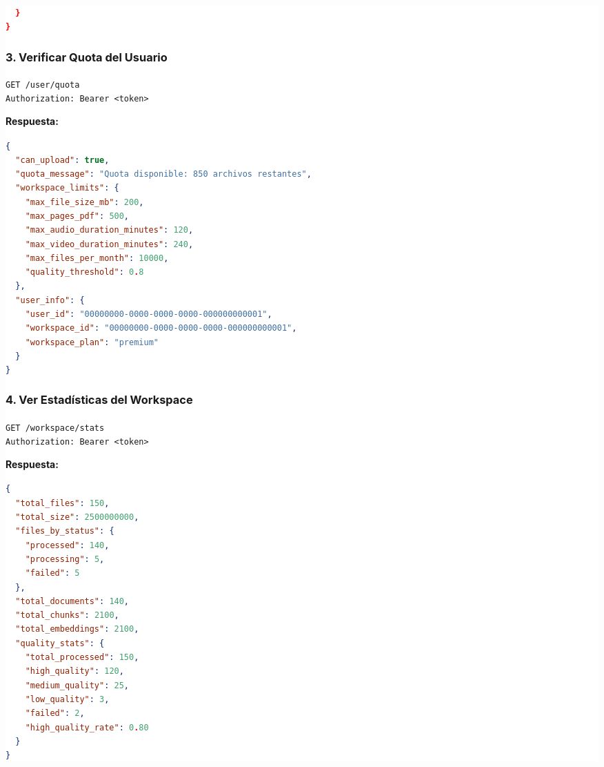 ```json
  }
}
```

### **3. Verificar Quota del Usuario**
```http
GET /user/quota
Authorization: Bearer <token>
```

**Respuesta:**
```json
{
  "can_upload": true,
  "quota_message": "Quota disponible: 850 archivos restantes",
  "workspace_limits": {
    "max_file_size_mb": 200,
    "max_pages_pdf": 500,
    "max_audio_duration_minutes": 120,
    "max_video_duration_minutes": 240,
    "max_files_per_month": 10000,
    "quality_threshold": 0.8
  },
  "user_info": {
    "user_id": "00000000-0000-0000-0000-000000000001",
    "workspace_id": "00000000-0000-0000-0000-000000000001",
    "workspace_plan": "premium"
  }
}
```

### **4. Ver Estadísticas del Workspace**
```http
GET /workspace/stats
Authorization: Bearer <token>
```

**Respuesta:**
```json
{
  "total_files": 150,
  "total_size": 2500000000,
  "files_by_status": {
    "processed": 140,
    "processing": 5,
    "failed": 5
  },
  "total_documents": 140,
  "total_chunks": 2100,
  "total_embeddings": 2100,
  "quality_stats": {
    "total_processed": 150,
    "high_quality": 120,
    "medium_quality": 25,
    "low_quality": 3,
    "failed": 2,
    "high_quality_rate": 0.80
  }
}
```
